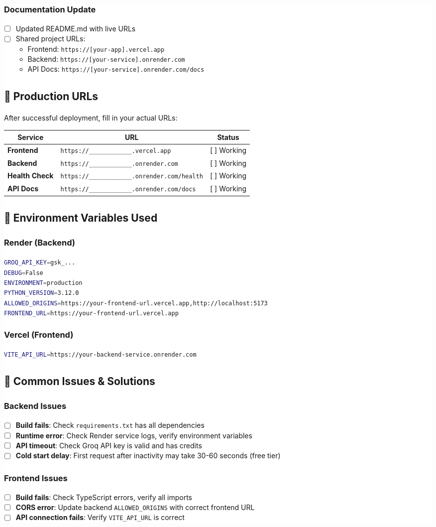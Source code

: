 ### Documentation Update
- [ ] Updated README.md with live URLs
- [ ] Shared project URLs:
  - Frontend: `https://[your-app].vercel.app`
  - Backend: `https://[your-service].onrender.com`
  - API Docs: `https://[your-service].onrender.com/docs`

## 🎯 Production URLs

After successful deployment, fill in your actual URLs:

| Service | URL | Status |
|---------|-----|--------|
| **Frontend** | `https://____________.vercel.app` | [ ] Working |
| **Backend** | `https://____________.onrender.com` | [ ] Working |
| **Health Check** | `https://____________.onrender.com/health` | [ ] Working |
| **API Docs** | `https://____________.onrender.com/docs` | [ ] Working |

## 🔧 Environment Variables Used

### Render (Backend)
```bash
GROQ_API_KEY=gsk_...
DEBUG=False
ENVIRONMENT=production
PYTHON_VERSION=3.12.0
ALLOWED_ORIGINS=https://your-frontend-url.vercel.app,http://localhost:5173
FRONTEND_URL=https://your-frontend-url.vercel.app
```

### Vercel (Frontend)
```bash
VITE_API_URL=https://your-backend-service.onrender.com
```

## 🚨 Common Issues & Solutions

### Backend Issues
- [ ] **Build fails**: Check `requirements.txt` has all dependencies
- [ ] **Runtime error**: Check Render service logs, verify environment variables
- [ ] **API timeout**: Check Groq API key is valid and has credits
- [ ] **Cold start delay**: First request after inactivity may take 30-60 seconds (free tier)

### Frontend Issues
- [ ] **Build fails**: Check TypeScript errors, verify all imports
- [ ] **CORS error**: Update backend `ALLOWED_ORIGINS` with correct frontend URL
- [ ] **API connection fails**: Verify `VITE_API_URL` is correct
